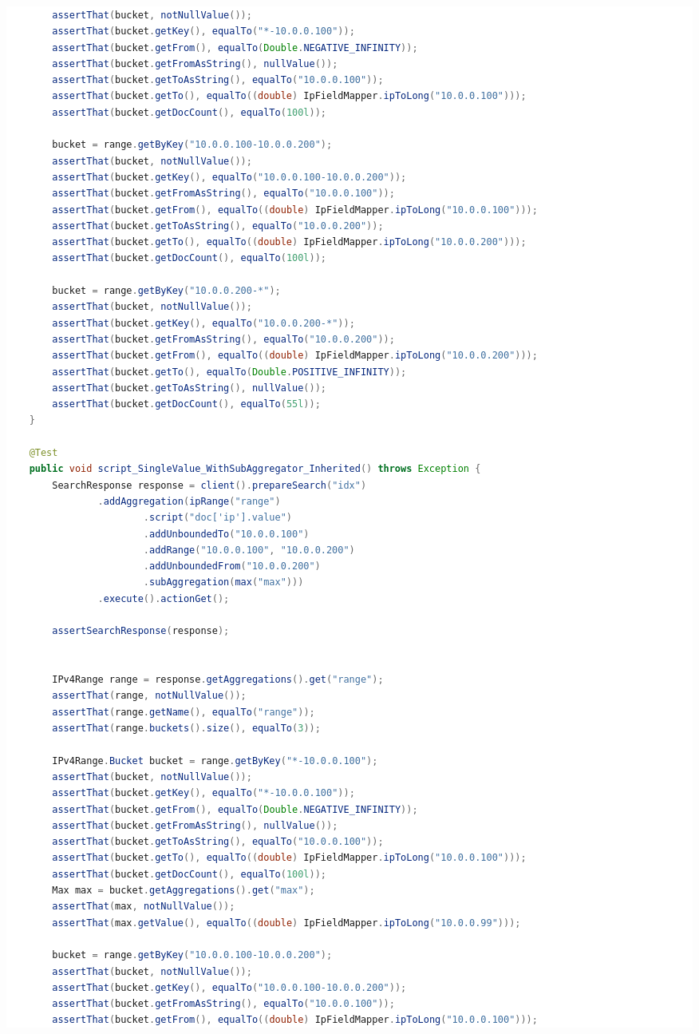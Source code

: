 ```java
        assertThat(bucket, notNullValue());
        assertThat(bucket.getKey(), equalTo("*-10.0.0.100"));
        assertThat(bucket.getFrom(), equalTo(Double.NEGATIVE_INFINITY));
        assertThat(bucket.getFromAsString(), nullValue());
        assertThat(bucket.getToAsString(), equalTo("10.0.0.100"));
        assertThat(bucket.getTo(), equalTo((double) IpFieldMapper.ipToLong("10.0.0.100")));
        assertThat(bucket.getDocCount(), equalTo(100l));

        bucket = range.getByKey("10.0.0.100-10.0.0.200");
        assertThat(bucket, notNullValue());
        assertThat(bucket.getKey(), equalTo("10.0.0.100-10.0.0.200"));
        assertThat(bucket.getFromAsString(), equalTo("10.0.0.100"));
        assertThat(bucket.getFrom(), equalTo((double) IpFieldMapper.ipToLong("10.0.0.100")));
        assertThat(bucket.getToAsString(), equalTo("10.0.0.200"));
        assertThat(bucket.getTo(), equalTo((double) IpFieldMapper.ipToLong("10.0.0.200")));
        assertThat(bucket.getDocCount(), equalTo(100l));

        bucket = range.getByKey("10.0.0.200-*");
        assertThat(bucket, notNullValue());
        assertThat(bucket.getKey(), equalTo("10.0.0.200-*"));
        assertThat(bucket.getFromAsString(), equalTo("10.0.0.200"));
        assertThat(bucket.getFrom(), equalTo((double) IpFieldMapper.ipToLong("10.0.0.200")));
        assertThat(bucket.getTo(), equalTo(Double.POSITIVE_INFINITY));
        assertThat(bucket.getToAsString(), nullValue());
        assertThat(bucket.getDocCount(), equalTo(55l));
    }

    @Test
    public void script_SingleValue_WithSubAggregator_Inherited() throws Exception {
        SearchResponse response = client().prepareSearch("idx")
                .addAggregation(ipRange("range")
                        .script("doc['ip'].value")
                        .addUnboundedTo("10.0.0.100")
                        .addRange("10.0.0.100", "10.0.0.200")
                        .addUnboundedFrom("10.0.0.200")
                        .subAggregation(max("max")))
                .execute().actionGet();

        assertSearchResponse(response);


        IPv4Range range = response.getAggregations().get("range");
        assertThat(range, notNullValue());
        assertThat(range.getName(), equalTo("range"));
        assertThat(range.buckets().size(), equalTo(3));

        IPv4Range.Bucket bucket = range.getByKey("*-10.0.0.100");
        assertThat(bucket, notNullValue());
        assertThat(bucket.getKey(), equalTo("*-10.0.0.100"));
        assertThat(bucket.getFrom(), equalTo(Double.NEGATIVE_INFINITY));
        assertThat(bucket.getFromAsString(), nullValue());
        assertThat(bucket.getToAsString(), equalTo("10.0.0.100"));
        assertThat(bucket.getTo(), equalTo((double) IpFieldMapper.ipToLong("10.0.0.100")));
        assertThat(bucket.getDocCount(), equalTo(100l));
        Max max = bucket.getAggregations().get("max");
        assertThat(max, notNullValue());
        assertThat(max.getValue(), equalTo((double) IpFieldMapper.ipToLong("10.0.0.99")));

        bucket = range.getByKey("10.0.0.100-10.0.0.200");
        assertThat(bucket, notNullValue());
        assertThat(bucket.getKey(), equalTo("10.0.0.100-10.0.0.200"));
        assertThat(bucket.getFromAsString(), equalTo("10.0.0.100"));
        assertThat(bucket.getFrom(), equalTo((double) IpFieldMapper.ipToLong("10.0.0.100")));
```